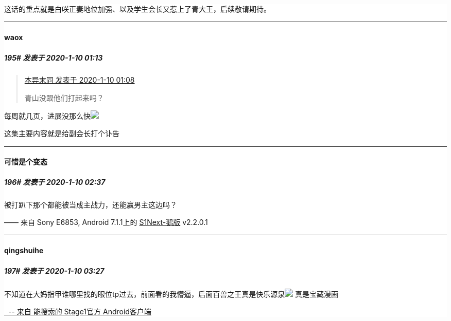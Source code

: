 


 这话的重点就是白咲正妻地位加强、以及学生会长又惹上了青大王，后续敬请期待。







*****

####  waox  
##### 195#       发表于 2020-1-10 01:13



<blockquote><a href="httphttps://bbs.saraba1st.com/2b/forum.php?mod=redirect&amp;goto=findpost&amp;pid=46138922&amp;ptid=1819120" target="_blank">本异末同 发表于 2020-1-10 01:08</a>

青山没跟他们打起来吗？</blockquote>
每周就几页，进展没那么快<img src="https://static.saraba1st.com/image/smiley/face2017/044.png" referrerpolicy="no-referrer">


这集主要内容就是给副会长打个讣告







*****

####  可惜是个变态  
##### 196#       发表于 2020-1-10 02:37




被打趴下那个都能被当成主战力，还能赢男主这边吗？

—— 来自 Sony E6853, Android 7.1.1上的 [S1Next-鹅版](https://github.com/ykrank/S1-Next/releases) v2.2.0.1







*****

####  qingshuihe  
##### 197#       发表于 2020-1-10 03:27




不知道在大妈指甲谁哪里找的眼位tp过去，前面看的我懵逼，后面百兽之王真是快乐源泉<img src="https://static.saraba1st.com/image/smiley/face2017/067.png" referrerpolicy="no-referrer">
真是宝藏漫画

[  -- 来自 能搜索的 Stage1官方 Android客户端](https://www.coolapk.com/apk/140634)





